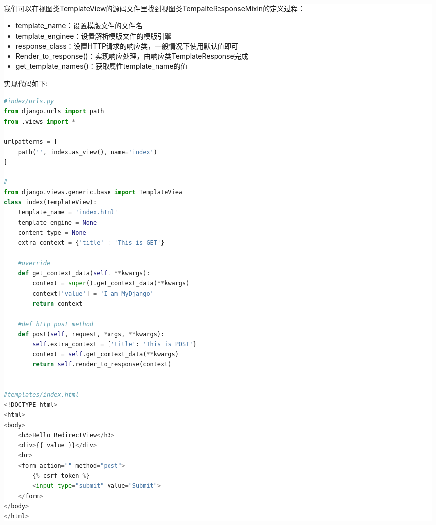 ​	我们可以在视图类TemplateView的源码文件里找到视图类TempalteResponseMixin的定义过程：

- template_name：设置模版文件的文件名
- template_enginee：设置解析模版文件的模版引擎
- response_class：设置HTTP请求的响应类，一般情况下使用默认值即可
- Render_to_response()：实现响应处理，由响应类TemplateResponse完成
- get_template_names()：获取属性template_name的值



实现代码如下:

```python
#index/urls.py
from django.urls import path
from .views import *

urlpatterns = [
    path('', index.as_view(), name='index')
]

#
from django.views.generic.base import TemplateView
class index(TemplateView):
    template_name = 'index.html'
    template_engine = None
    content_type = None
    extra_context = {'title' : 'This is GET'}
    
    #override
    def get_context_data(self, **kwargs):
        context = super().get_context_data(**kwargs)
        context['value'] = 'I am MyDjango'
        return context
    
    #def http post method
    def post(self, request, *args, **kwargs):
        self.extra_context = {'title': 'This is POST'}
        context = self.get_context_data(**kwargs)
        return self.render_to_response(context)
    
    
#templates/index.html
<!DOCTYPE html>
<html>
<body>
    <h3>Hello RedirectView</h3>
    <div>{{ value }}</div>
    <br>
    <form action="" method="post">
        {% csrf_token %}
        <input type="submit" value="Submit">
    </form>
</body>
</html>
```
